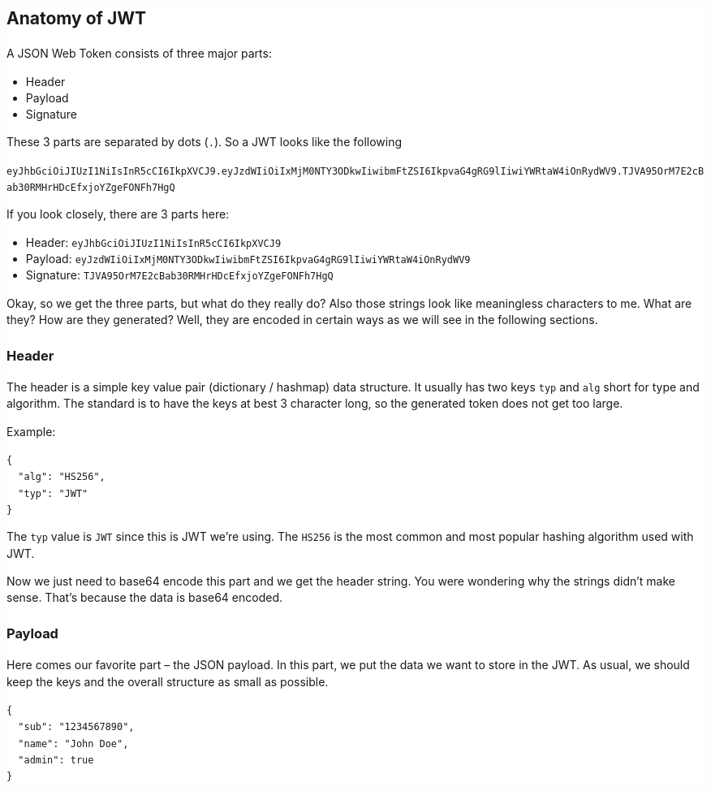 ## Anatomy of JWT

A JSON Web Token consists of three major parts:

* Header
* Payload
* Signature

These 3 parts are separated by dots (`.`). So a JWT looks like the following

```
eyJhbGciOiJIUzI1NiIsInR5cCI6IkpXVCJ9.eyJzdWIiOiIxMjM0NTY3ODkwIiwibmFtZSI6IkpvaG4gRG9lIiwiYWRtaW4iOnRydWV9.TJVA95OrM7E2cBab30RMHrHDcEfxjoYZgeFONFh7HgQ
```

If you look closely, there are 3 parts here:

* Header: `eyJhbGciOiJIUzI1NiIsInR5cCI6IkpXVCJ9`
* Payload: `eyJzdWIiOiIxMjM0NTY3ODkwIiwibmFtZSI6IkpvaG4gRG9lIiwiYWRtaW4iOnRydWV9`
* Signature: `TJVA95OrM7E2cBab30RMHrHDcEfxjoYZgeFONFh7HgQ`

Okay, so we get the three parts, but what do they really do? Also those strings look like meaningless characters to me. What are they? How are they generated? Well, they are encoded in certain ways as we will see in the following sections.

### Header

The header is a simple key value pair (dictionary / hashmap) data structure. It usually has two keys `typ` and `alg` short for type and algorithm. The standard is to have the keys at best 3 character long, so the generated token does not get too large.

Example:
```
{
  "alg": "HS256",
  "typ": "JWT"
}
```

The `typ` value is `JWT` since this is JWT we’re using. The `HS256` is the most common and most popular hashing algorithm used with JWT.

Now we just need to base64 encode this part and we get the header string. You were wondering why the strings didn’t make sense. That’s because the data is base64 encoded.

### Payload

Here comes our favorite part – the JSON payload. In this part, we put the data we want to store in the JWT. As usual, we should keep the keys and the overall structure as small as possible.
```
{
  "sub": "1234567890",
  "name": "John Doe",
  "admin": true
}
```

